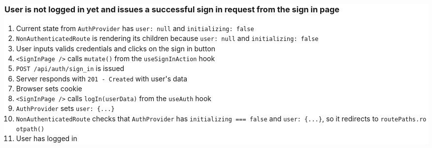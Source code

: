 ### User is not logged in yet and issues a successful sign in request from the sign in page

1. Current state from `AuthProvider` has `user: null` and `initializing: false`
1. `NonAuthenticatedRoute` is rendering its children because `user: null` and `initializing: false`
1. User inputs valids credentials and clicks on the sign in button
1. `<SignInPage />` calls `mutate()` from the `useSignInAction` hook
1. `POST /api/auth/sign_in` is issued
1. Server responds with `201 - Created` with user's data
1. Browser sets cookie
1. `<SignInPage />` calls `logIn(userData)` from the `useAuth` hook
1. `AuthProvider` sets `user: {...}`
1. `NonAuthenticatedRoute` checks that `AuthProvider` has `initializing === false` and `user: {...}`, so it redirects to `routePaths.rootpath()`
1. User has logged in
